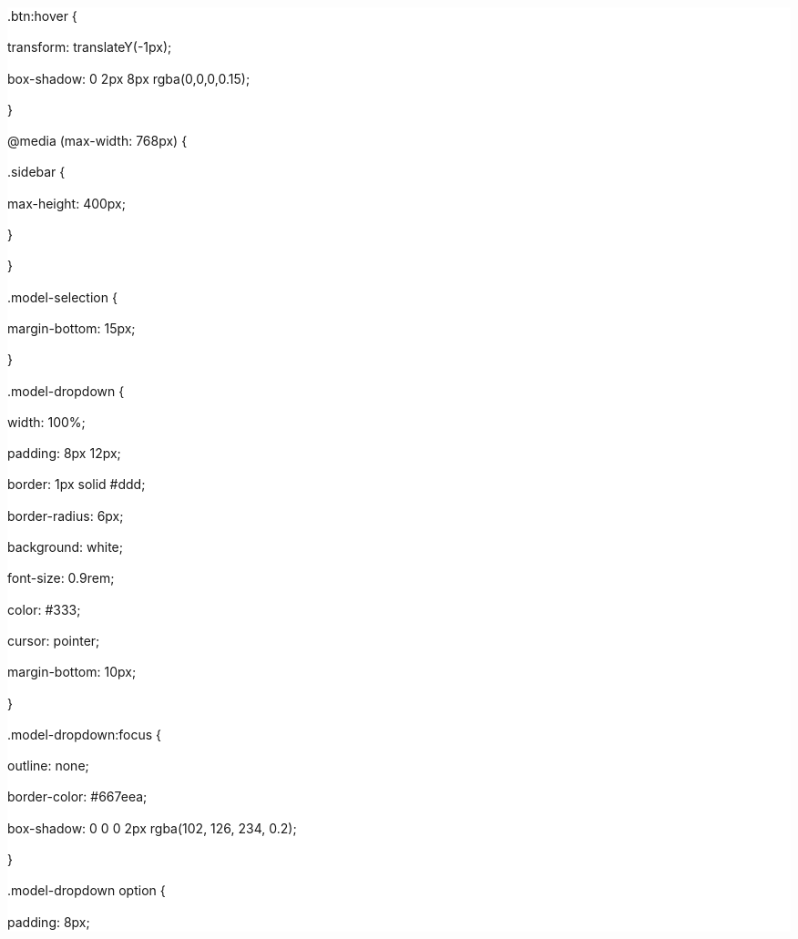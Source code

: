 .btn:hover {

transform: translateY(-1px);

box-shadow: 0 2px 8px rgba(0,0,0,0.15);

}

  

@media (max-width: 768px) {

.sidebar {

max-height: 400px;

}

}

  

.model-selection {

margin-bottom: 15px;

}

  

.model-dropdown {

width: 100%;

padding: 8px 12px;

border: 1px solid #ddd;

border-radius: 6px;

background: white;

font-size: 0.9rem;

color: #333;

cursor: pointer;

margin-bottom: 10px;

}

  

.model-dropdown:focus {

outline: none;

border-color: #667eea;

box-shadow: 0 0 0 2px rgba(102, 126, 234, 0.2);

}

  

.model-dropdown option {

padding: 8px;
